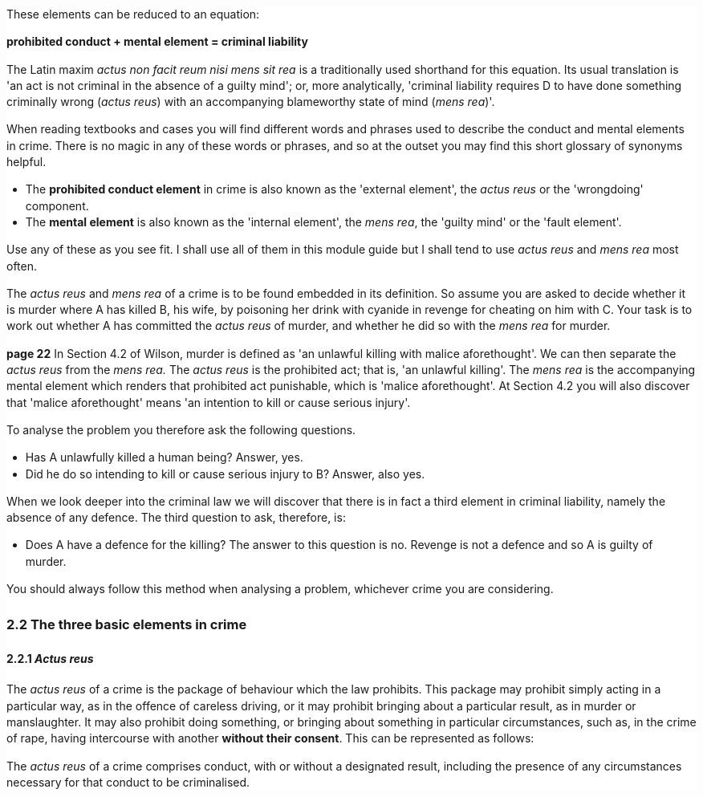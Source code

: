 These elements can be reduced to an equation:

**prohibited conduct + mental element = criminal liability**

The Latin maxim *actus non facit reum nisi mens sit rea* is a traditionally used shorthand for this equation. Its usual translation is 'an act is not criminal in the absence of a guilty mind'; or, more analytically, 'criminal liability requires D to have done something criminally wrong (*actus reus*) with an accompanying blameworthy state of mind (*mens rea*)'.

When reading textbooks and cases you will find different words and phrases used to describe the conduct and mental elements in crime. There is no magic in any of these words or phrases, and so at the outset you may find this short glossary of synonyms helpful.

- The **prohibited conduct element** in crime is also known as the 'external element', the *actus reus* or the 'wrongdoing' component.
- The **mental element** is also known as the 'internal element', the *mens rea*, the 'guilty mind' or the 'fault element'.

Use any of these as you see fit. I shall use all of them in this module guide but I shall tend to use *actus reus* and *mens rea* most often.

The *actus reus* and *mens rea* of a crime is to be found embedded in its definition. So assume you are asked to decide whether it is murder where A has killed B, his wife, by poisoning her drink with cyanide in revenge for cheating on him with C. Your task is to work out whether A has committed the *actus reus* of murder, and whether he did so with the *mens rea* for murder.

**page 22**
In Section 4.2 of Wilson, murder is defined as 'an unlawful killing with malice aforethought'. We can then separate the *actus reus* from the *mens rea.* The *actus reus* is the prohibited act; that is, 'an unlawful killing'. The *mens rea* is the accompanying mental element which renders that prohibited act punishable, which is 'malice aforethought'. At Section 4.2 you will also discover that 'malice aforethought' means 'an intention to kill or cause serious injury'.

To analyse the problem you therefore ask the following questions.

- Has A unlawfully killed a human being? Answer, yes.
- Did he do so intending to kill or cause serious injury to B? Answer, also yes.

When we look deeper into the criminal law we will discover that there is in fact a third element in criminal liability, namely the absence of any defence. The third question to ask, therefore, is:

- Does A have a defence for the killing? The answer to this question is no. Revenge is not a defence and so A is guilty of murder.

You should always follow this method when analysing a problem, whichever crime you are considering.

### 2.2 The three basic elements in crime

#### 2.2.1 *Actus reus*

The *actus reus* of a crime is the package of behaviour which the law prohibits. This package may prohibit simply acting in a particular way, as in the offence of careless driving, or it may prohibit bringing about a particular result, as in murder or manslaughter. It may also prohibit doing something, or bringing about something in particular circumstances, such as, in the crime of rape, having intercourse with another **without their consent**. This can be represented as follows:

The *actus reus* of a crime comprises conduct, with or without a designated result, including the presence of any circumstances necessary for that conduct to be criminalised.
